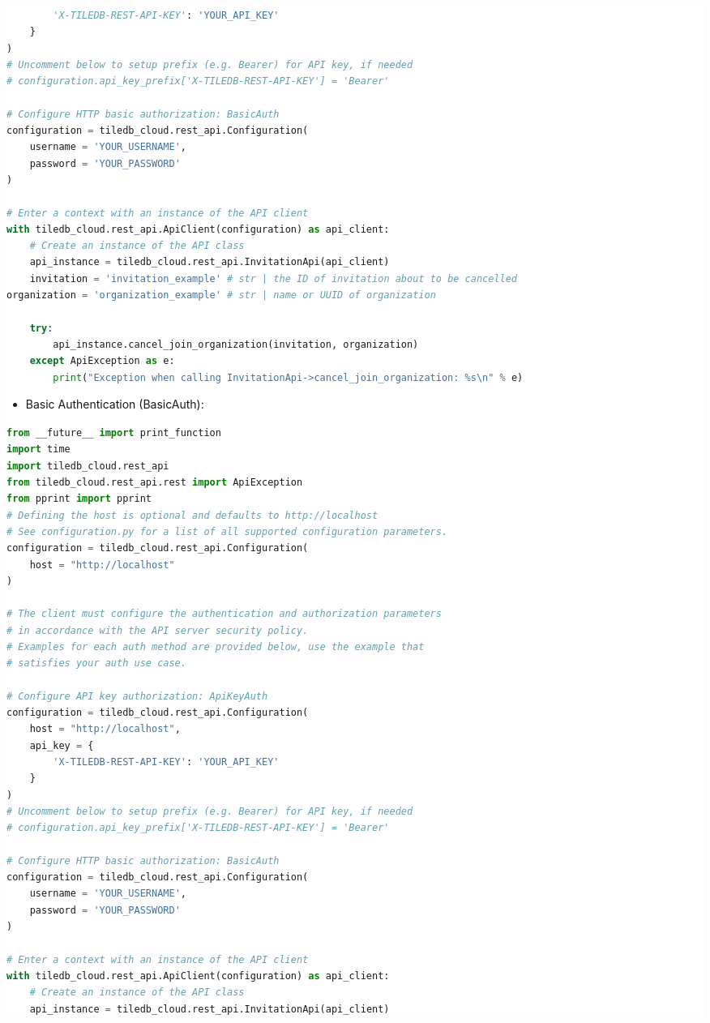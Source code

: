 ```python
        'X-TILEDB-REST-API-KEY': 'YOUR_API_KEY'
    }
)
# Uncomment below to setup prefix (e.g. Bearer) for API key, if needed
# configuration.api_key_prefix['X-TILEDB-REST-API-KEY'] = 'Bearer'

# Configure HTTP basic authorization: BasicAuth
configuration = tiledb_cloud.rest_api.Configuration(
    username = 'YOUR_USERNAME',
    password = 'YOUR_PASSWORD'
)

# Enter a context with an instance of the API client
with tiledb_cloud.rest_api.ApiClient(configuration) as api_client:
    # Create an instance of the API class
    api_instance = tiledb_cloud.rest_api.InvitationApi(api_client)
    invitation = 'invitation_example' # str | the ID of invitation about to be cancelled
organization = 'organization_example' # str | name or UUID of organization

    try:
        api_instance.cancel_join_organization(invitation, organization)
    except ApiException as e:
        print("Exception when calling InvitationApi->cancel_join_organization: %s\n" % e)
```

- Basic Authentication (BasicAuth):

```python
from __future__ import print_function
import time
import tiledb_cloud.rest_api
from tiledb_cloud.rest_api.rest import ApiException
from pprint import pprint
# Defining the host is optional and defaults to http://localhost
# See configuration.py for a list of all supported configuration parameters.
configuration = tiledb_cloud.rest_api.Configuration(
    host = "http://localhost"
)

# The client must configure the authentication and authorization parameters
# in accordance with the API server security policy.
# Examples for each auth method are provided below, use the example that
# satisfies your auth use case.

# Configure API key authorization: ApiKeyAuth
configuration = tiledb_cloud.rest_api.Configuration(
    host = "http://localhost",
    api_key = {
        'X-TILEDB-REST-API-KEY': 'YOUR_API_KEY'
    }
)
# Uncomment below to setup prefix (e.g. Bearer) for API key, if needed
# configuration.api_key_prefix['X-TILEDB-REST-API-KEY'] = 'Bearer'

# Configure HTTP basic authorization: BasicAuth
configuration = tiledb_cloud.rest_api.Configuration(
    username = 'YOUR_USERNAME',
    password = 'YOUR_PASSWORD'
)

# Enter a context with an instance of the API client
with tiledb_cloud.rest_api.ApiClient(configuration) as api_client:
    # Create an instance of the API class
    api_instance = tiledb_cloud.rest_api.InvitationApi(api_client)
```